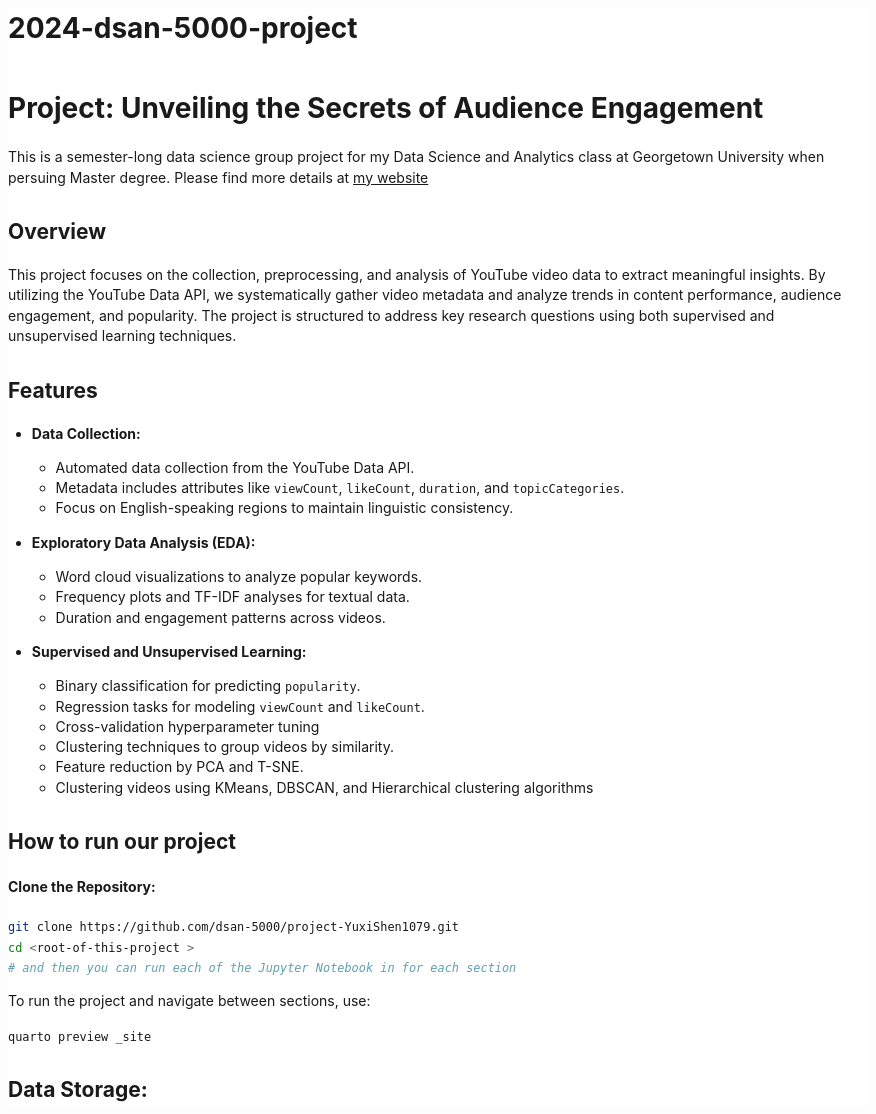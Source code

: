 # 2024-dsan-5000-project

# Project: Unveiling the Secrets of Audience Engagement

This is a semester-long data science group project for my Data Science and Analytics class at Georgetown University when persuing Master degree.
Please find more details at [my website](https://yuxishen.georgetown.domains/portfolio_project/)

## Overview
This project focuses on the collection, preprocessing, and analysis of YouTube video data to extract meaningful insights. By utilizing the YouTube Data API, we systematically gather video metadata and analyze trends in content performance, audience engagement, and popularity. The project is structured to address key research questions using both supervised and unsupervised learning techniques.


## Features
- **Data Collection:**
  - Automated data collection from the YouTube Data API.
  - Metadata includes attributes like `viewCount`, `likeCount`, `duration`, and `topicCategories`.
  - Focus on English-speaking regions to maintain linguistic consistency.

- **Exploratory Data Analysis (EDA):**
  - Word cloud visualizations to analyze popular keywords.
  - Frequency plots and TF-IDF analyses for textual data.
  - Duration and engagement patterns across videos.

- **Supervised and Unsupervised Learning:**
  - Binary classification for predicting `popularity`.
  - Regression tasks for modeling `viewCount` and `likeCount`.
  - Cross-validation hyperparameter tuning
  - Clustering techniques to group videos by similarity.
  - Feature reduction by PCA and T-SNE.
  - Clustering videos using KMeans, DBSCAN, and Hierarchical clustering algorithms

## How to run our project
#### Clone the Repository:
```bash
git clone https://github.com/dsan-5000/project-YuxiShen1079.git
cd <root-of-this-project > 
# and then you can run each of the Jupyter Notebook in for each section
```

To run the project and navigate between sections, use:
```bash
quarto preview _site
```

## Data Storage:

